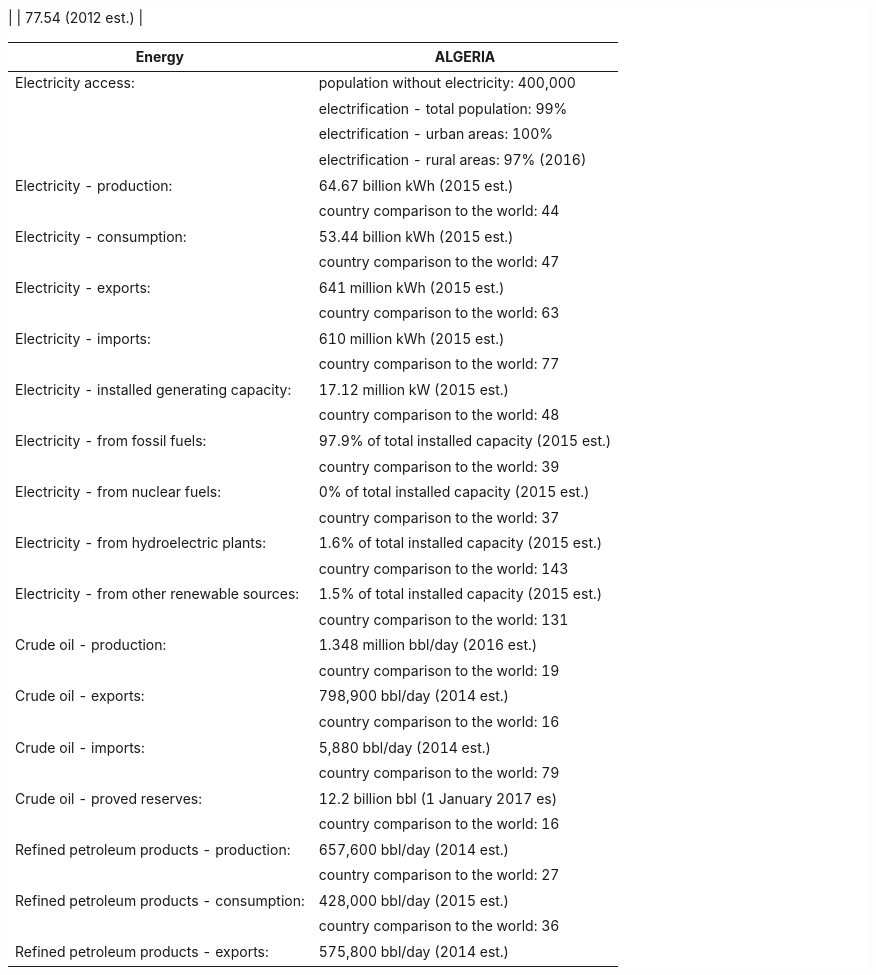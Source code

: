 | | 77.54 (2012 est.) |

| Energy | ALGERIA |
| --- | --- |
| Electricity access: | population without electricity: 400,000 |
| | electrification - total population: 99% |
| | electrification - urban areas: 100% |
| | electrification - rural areas: 97% (2016) |
| Electricity - production: | 64.67 billion kWh (2015 est.) |
| | country comparison to the world: 44 |
| Electricity - consumption: | 53.44 billion kWh (2015 est.) |
| | country comparison to the world: 47 |
| Electricity - exports: | 641 million kWh (2015 est.) |
| | country comparison to the world: 63 |
| Electricity - imports: | 610 million kWh (2015 est.) |
| | country comparison to the world: 77 |
| Electricity - installed generating capacity: | 17.12 million kW (2015 est.) |
| | country comparison to the world: 48 |
| Electricity - from fossil fuels: | 97.9% of total installed capacity (2015 est.) |
| | country comparison to the world: 39 |
| Electricity - from nuclear fuels: | 0% of total installed capacity (2015 est.) |
| | country comparison to the world: 37 |
| Electricity - from hydroelectric plants: | 1.6% of total installed capacity (2015 est.) |
| | country comparison to the world: 143 |
| Electricity - from other renewable sources: | 1.5% of total installed capacity (2015 est.) |
| | country comparison to the world: 131 |
| Crude oil - production: | 1.348 million bbl/day (2016 est.) |
| | country comparison to the world: 19 |
| Crude oil - exports: | 798,900 bbl/day (2014 est.) |
| | country comparison to the world: 16 |
| Crude oil - imports: | 5,880 bbl/day (2014 est.) |
| | country comparison to the world: 79 |
| Crude oil - proved reserves: | 12.2 billion bbl (1 January 2017 es) |
| | country comparison to the world: 16 |
| Refined petroleum products - production: | 657,600 bbl/day (2014 est.) |
| | country comparison to the world: 27 |
| Refined petroleum products - consumption: | 428,000 bbl/day (2015 est.) |
| | country comparison to the world: 36 |
| Refined petroleum products - exports: | 575,800 bbl/day (2014 est.) |